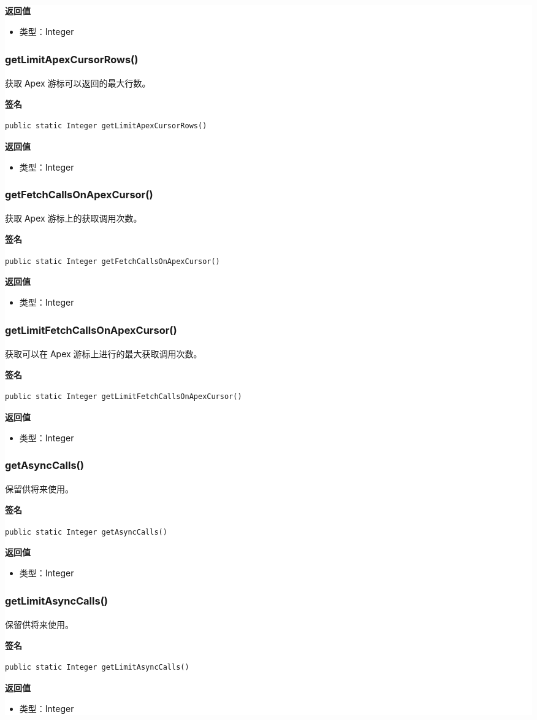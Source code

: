 **返回值**
- 类型：Integer

### getLimitApexCursorRows()
获取 Apex 游标可以返回的最大行数。

**签名**
```apex
public static Integer getLimitApexCursorRows()
```

**返回值**
- 类型：Integer

### getFetchCallsOnApexCursor()
获取 Apex 游标上的获取调用次数。

**签名**
```apex
public static Integer getFetchCallsOnApexCursor()
```

**返回值**
- 类型：Integer

### getLimitFetchCallsOnApexCursor()
获取可以在 Apex 游标上进行的最大获取调用次数。

**签名**
```apex
public static Integer getLimitFetchCallsOnApexCursor()
```

**返回值**
- 类型：Integer

### getAsyncCalls()
保留供将来使用。

**签名**
```apex
public static Integer getAsyncCalls()
```

**返回值**
- 类型：Integer

### getLimitAsyncCalls()
保留供将来使用。

**签名**
```apex
public static Integer getLimitAsyncCalls()
```

**返回值**
- 类型：Integer
